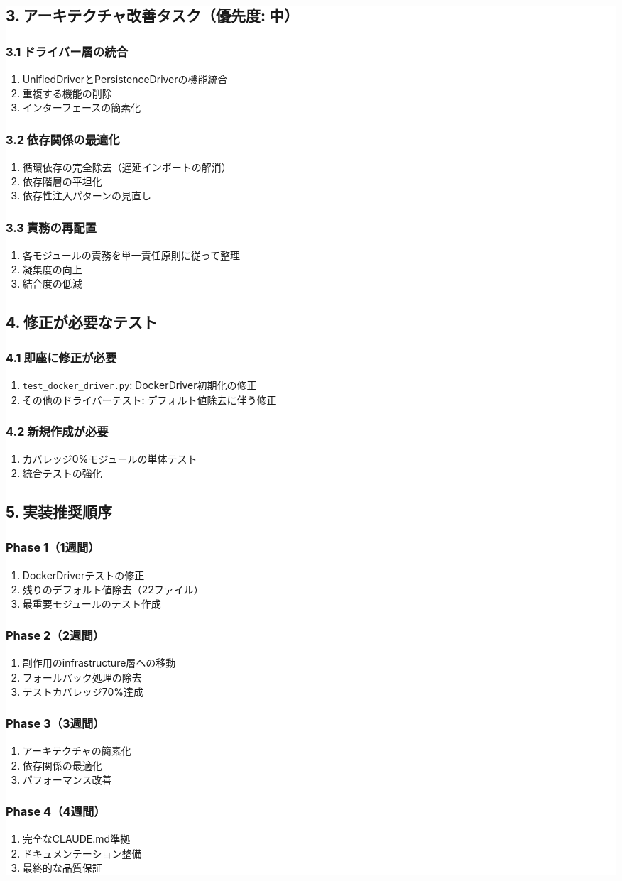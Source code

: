 ## 3. アーキテクチャ改善タスク（優先度: 中）

### 3.1 ドライバー層の統合
1. UnifiedDriverとPersistenceDriverの機能統合
2. 重複する機能の削除
3. インターフェースの簡素化

### 3.2 依存関係の最適化
1. 循環依存の完全除去（遅延インポートの解消）
2. 依存階層の平坦化
3. 依存性注入パターンの見直し

### 3.3 責務の再配置
1. 各モジュールの責務を単一責任原則に従って整理
2. 凝集度の向上
3. 結合度の低減

## 4. 修正が必要なテスト

### 4.1 即座に修正が必要
1. `test_docker_driver.py`: DockerDriver初期化の修正
2. その他のドライバーテスト: デフォルト値除去に伴う修正

### 4.2 新規作成が必要
1. カバレッジ0%モジュールの単体テスト
2. 統合テストの強化

## 5. 実装推奨順序

### Phase 1（1週間）
1. DockerDriverテストの修正
2. 残りのデフォルト値除去（22ファイル）
3. 最重要モジュールのテスト作成

### Phase 2（2週間）
1. 副作用のinfrastructure層への移動
2. フォールバック処理の除去
3. テストカバレッジ70%達成

### Phase 3（3週間）
1. アーキテクチャの簡素化
2. 依存関係の最適化
3. パフォーマンス改善

### Phase 4（4週間）
1. 完全なCLAUDE.md準拠
2. ドキュメンテーション整備
3. 最終的な品質保証
